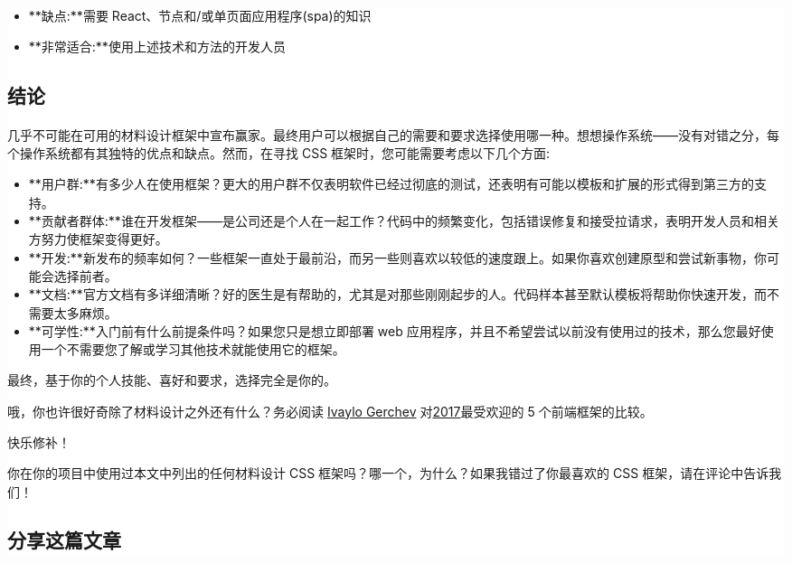*   **缺点:**需要 React、节点和/或单页面应用程序(spa)的知识

*   **非常适合:**使用上述技术和方法的开发人员

## 结论

几乎不可能在可用的材料设计框架中宣布赢家。最终用户可以根据自己的需要和要求选择使用哪一种。想想操作系统——没有对错之分，每个操作系统都有其独特的优点和缺点。然而，在寻找 CSS 框架时，您可能需要考虑以下几个方面:

*   **用户群:**有多少人在使用框架？更大的用户群不仅表明软件已经过彻底的测试，还表明有可能以模板和扩展的形式得到第三方的支持。
*   **贡献者群体:**谁在开发框架——是公司还是个人在一起工作？代码中的频繁变化，包括错误修复和接受拉请求，表明开发人员和相关方努力使框架变得更好。
*   **开发:**新发布的频率如何？一些框架一直处于最前沿，而另一些则喜欢以较低的速度跟上。如果你喜欢创建原型和尝试新事物，你可能会选择前者。
*   **文档:**官方文档有多详细清晰？好的医生是有帮助的，尤其是对那些刚刚起步的人。代码样本甚至默认模板将帮助你快速开发，而不需要太多麻烦。
*   **可学性:**入门前有什么前提条件吗？如果您只是想立即部署 web 应用程序，并且不希望尝试以前没有使用过的技术，那么您最好使用一个不需要您了解或学习其他技术就能使用它的框架。

最终，基于你的个人技能、喜好和要求，选择完全是你的。

哦，你也许很好奇除了材料设计之外还有什么？务必阅读 [Ivaylo Gerchev](https://www.sitepoint.com/author/igerchev/) 对[2017](https://www.sitepoint.com/most-popular-frontend-frameworks-compared/)最受欢迎的 5 个前端框架的比较。

快乐修补！

你在你的项目中使用过本文中列出的任何材料设计 CSS 框架吗？哪一个，为什么？如果我错过了你最喜欢的 CSS 框架，请在评论中告诉我们！

## 分享这篇文章